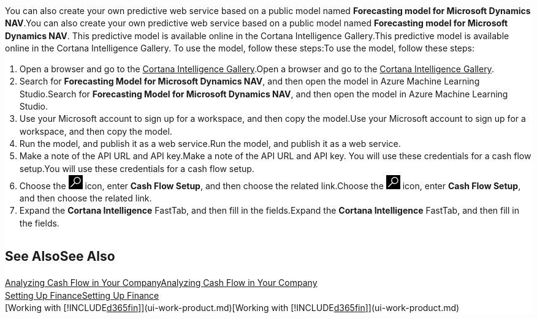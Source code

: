 <span data-ttu-id="1c031-167">You can also create your own predictive web service based on a public model named **Forecasting model for Microsoft Dynamics NAV**.</span><span class="sxs-lookup"><span data-stu-id="1c031-167">You can also create your own predictive web service based on a public model named **Forecasting model for Microsoft Dynamics NAV**.</span></span> <span data-ttu-id="1c031-168">This predictive model is available online in the Cortana Intelligence Gallery.</span><span class="sxs-lookup"><span data-stu-id="1c031-168">This predictive model is available online in the Cortana Intelligence Gallery.</span></span> <span data-ttu-id="1c031-169">To use the model, follow these steps:</span><span class="sxs-lookup"><span data-stu-id="1c031-169">To use the model, follow these steps:</span></span>  

1. <span data-ttu-id="1c031-170">Open a browser and go to the [Cortana Intelligence Gallery](https://go.microsoft.com/fwlink/?linkid=828352).</span><span class="sxs-lookup"><span data-stu-id="1c031-170">Open a browser and go to the [Cortana Intelligence Gallery](https://go.microsoft.com/fwlink/?linkid=828352).</span></span>  
2. <span data-ttu-id="1c031-171">Search for **Forecasting Model for Microsoft Dynamics NAV**, and then open the model in Azure Machine Learning Studio.</span><span class="sxs-lookup"><span data-stu-id="1c031-171">Search for **Forecasting Model for Microsoft Dynamics NAV**, and then open the model in Azure Machine Learning Studio.</span></span>  
3. <span data-ttu-id="1c031-172">Use your Microsoft account to sign up for a workspace, and then copy the model.</span><span class="sxs-lookup"><span data-stu-id="1c031-172">Use your Microsoft account to sign up for a workspace, and then copy the model.</span></span>  
4. <span data-ttu-id="1c031-173">Run the model, and publish it as a web service.</span><span class="sxs-lookup"><span data-stu-id="1c031-173">Run the model, and publish it as a web service.</span></span>  
5. <span data-ttu-id="1c031-174">Make a note of the API URL and API key.</span><span class="sxs-lookup"><span data-stu-id="1c031-174">Make a note of the API URL and API key.</span></span> <span data-ttu-id="1c031-175">You will use these credentials for a cash flow setup.</span><span class="sxs-lookup"><span data-stu-id="1c031-175">You will use these credentials for a cash flow setup.</span></span>  
6. <span data-ttu-id="1c031-176">Choose the ![Search for Page or Report](media/ui-search/search_small.png "Search for Page or Report icon") icon, enter **Cash Flow Setup**, and then choose the related link.</span><span class="sxs-lookup"><span data-stu-id="1c031-176">Choose the ![Search for Page or Report](media/ui-search/search_small.png "Search for Page or Report icon") icon, enter **Cash Flow Setup**, and then choose the related link.</span></span>  
7. <span data-ttu-id="1c031-177">Expand the **Cortana Intelligence** FastTab, and then fill in the fields.</span><span class="sxs-lookup"><span data-stu-id="1c031-177">Expand the **Cortana Intelligence** FastTab, and then fill in the fields.</span></span>  

## <a name="see-also"></a><span data-ttu-id="1c031-178">See Also</span><span class="sxs-lookup"><span data-stu-id="1c031-178">See Also</span></span>
[<span data-ttu-id="1c031-179">Analyzing Cash Flow in Your Company</span><span class="sxs-lookup"><span data-stu-id="1c031-179">Analyzing Cash Flow in Your Company</span></span>](finance-analyze-cash-flow.md)  
[<span data-ttu-id="1c031-180">Setting Up Finance</span><span class="sxs-lookup"><span data-stu-id="1c031-180">Setting Up Finance</span></span>](finance-setup-finance.md)  
<span data-ttu-id="1c031-181">[Working with [!INCLUDE[d365fin](includes/d365fin_md.md)]](ui-work-product.md)</span><span class="sxs-lookup"><span data-stu-id="1c031-181">[Working with [!INCLUDE[d365fin](includes/d365fin_md.md)]](ui-work-product.md)</span></span>

